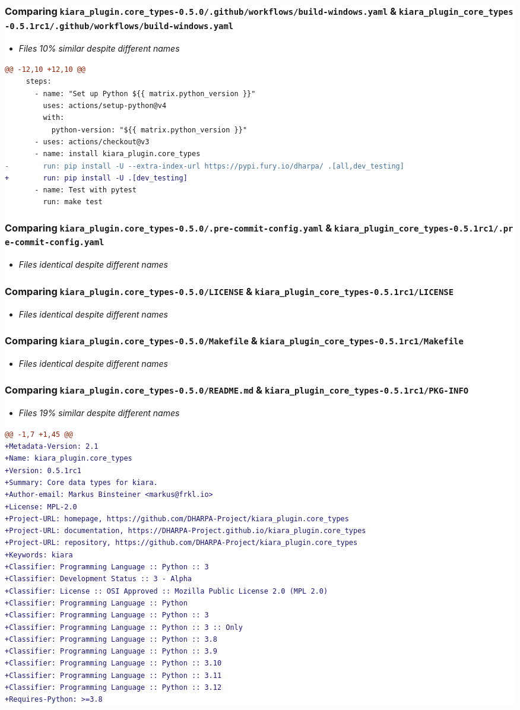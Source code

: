 ### Comparing `kiara_plugin.core_types-0.5.0/.github/workflows/build-windows.yaml` & `kiara_plugin_core_types-0.5.1rc1/.github/workflows/build-windows.yaml`

 * *Files 10% similar despite different names*

```diff
@@ -12,10 +12,10 @@
     steps:
       - name: "Set up Python ${{ matrix.python_version }}"
         uses: actions/setup-python@v4
         with:
           python-version: "${{ matrix.python_version }}"
       - uses: actions/checkout@v3
       - name: install kiara_plugin.core_types
-        run: pip install -U --extra-index-url https://pypi.fury.io/dharpa/ .[all,dev_testing]
+        run: pip install -U .[dev_testing]
       - name: Test with pytest
         run: make test
```

### Comparing `kiara_plugin.core_types-0.5.0/.pre-commit-config.yaml` & `kiara_plugin_core_types-0.5.1rc1/.pre-commit-config.yaml`

 * *Files identical despite different names*

### Comparing `kiara_plugin.core_types-0.5.0/LICENSE` & `kiara_plugin_core_types-0.5.1rc1/LICENSE`

 * *Files identical despite different names*

### Comparing `kiara_plugin.core_types-0.5.0/Makefile` & `kiara_plugin_core_types-0.5.1rc1/Makefile`

 * *Files identical despite different names*

### Comparing `kiara_plugin.core_types-0.5.0/README.md` & `kiara_plugin_core_types-0.5.1rc1/PKG-INFO`

 * *Files 19% similar despite different names*

```diff
@@ -1,7 +1,45 @@
+Metadata-Version: 2.1
+Name: kiara_plugin.core_types
+Version: 0.5.1rc1
+Summary: Core data types for kiara.
+Author-email: Markus Binsteiner <markus@frkl.io>
+License: MPL-2.0
+Project-URL: homepage, https://github.com/DHARPA-Project/kiara_plugin.core_types
+Project-URL: documentation, https://DHARPA-Project.github.io/kiara_plugin.core_types
+Project-URL: repository, https://github.com/DHARPA-Project/kiara_plugin.core_types
+Keywords: kiara
+Classifier: Programming Language :: Python :: 3
+Classifier: Development Status :: 3 - Alpha
+Classifier: License :: OSI Approved :: Mozilla Public License 2.0 (MPL 2.0)
+Classifier: Programming Language :: Python
+Classifier: Programming Language :: Python :: 3
+Classifier: Programming Language :: Python :: 3 :: Only
+Classifier: Programming Language :: Python :: 3.8
+Classifier: Programming Language :: Python :: 3.9
+Classifier: Programming Language :: Python :: 3.10
+Classifier: Programming Language :: Python :: 3.11
+Classifier: Programming Language :: Python :: 3.12
+Requires-Python: >=3.8
```